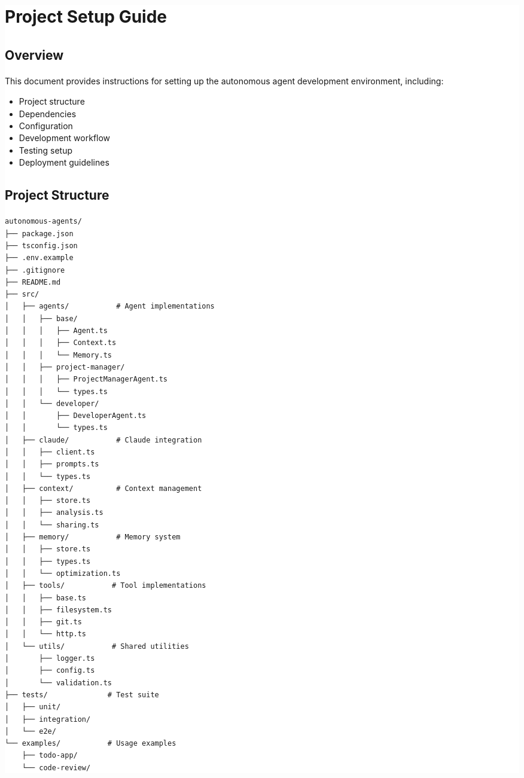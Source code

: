 # Project Setup Guide

## Overview

This document provides instructions for setting up the autonomous agent development environment, including:
- Project structure
- Dependencies
- Configuration
- Development workflow
- Testing setup
- Deployment guidelines

## Project Structure

```
autonomous-agents/
├── package.json
├── tsconfig.json
├── .env.example
├── .gitignore
├── README.md
├── src/
│   ├── agents/           # Agent implementations
│   │   ├── base/
│   │   │   ├── Agent.ts
│   │   │   ├── Context.ts
│   │   │   └── Memory.ts
│   │   ├── project-manager/
│   │   │   ├── ProjectManagerAgent.ts
│   │   │   └── types.ts
│   │   └── developer/
│   │       ├── DeveloperAgent.ts
│   │       └── types.ts
│   ├── claude/           # Claude integration
│   │   ├── client.ts
│   │   ├── prompts.ts
│   │   └── types.ts
│   ├── context/          # Context management
│   │   ├── store.ts
│   │   ├── analysis.ts
│   │   └── sharing.ts
│   ├── memory/           # Memory system
│   │   ├── store.ts
│   │   ├── types.ts
│   │   └── optimization.ts
│   ├── tools/           # Tool implementations
│   │   ├── base.ts
│   │   ├── filesystem.ts
│   │   ├── git.ts
│   │   └── http.ts
│   └── utils/           # Shared utilities
│       ├── logger.ts
│       ├── config.ts
│       └── validation.ts
├── tests/              # Test suite
│   ├── unit/
│   ├── integration/
│   └── e2e/
└── examples/           # Usage examples
    ├── todo-app/
    └── code-review/
```